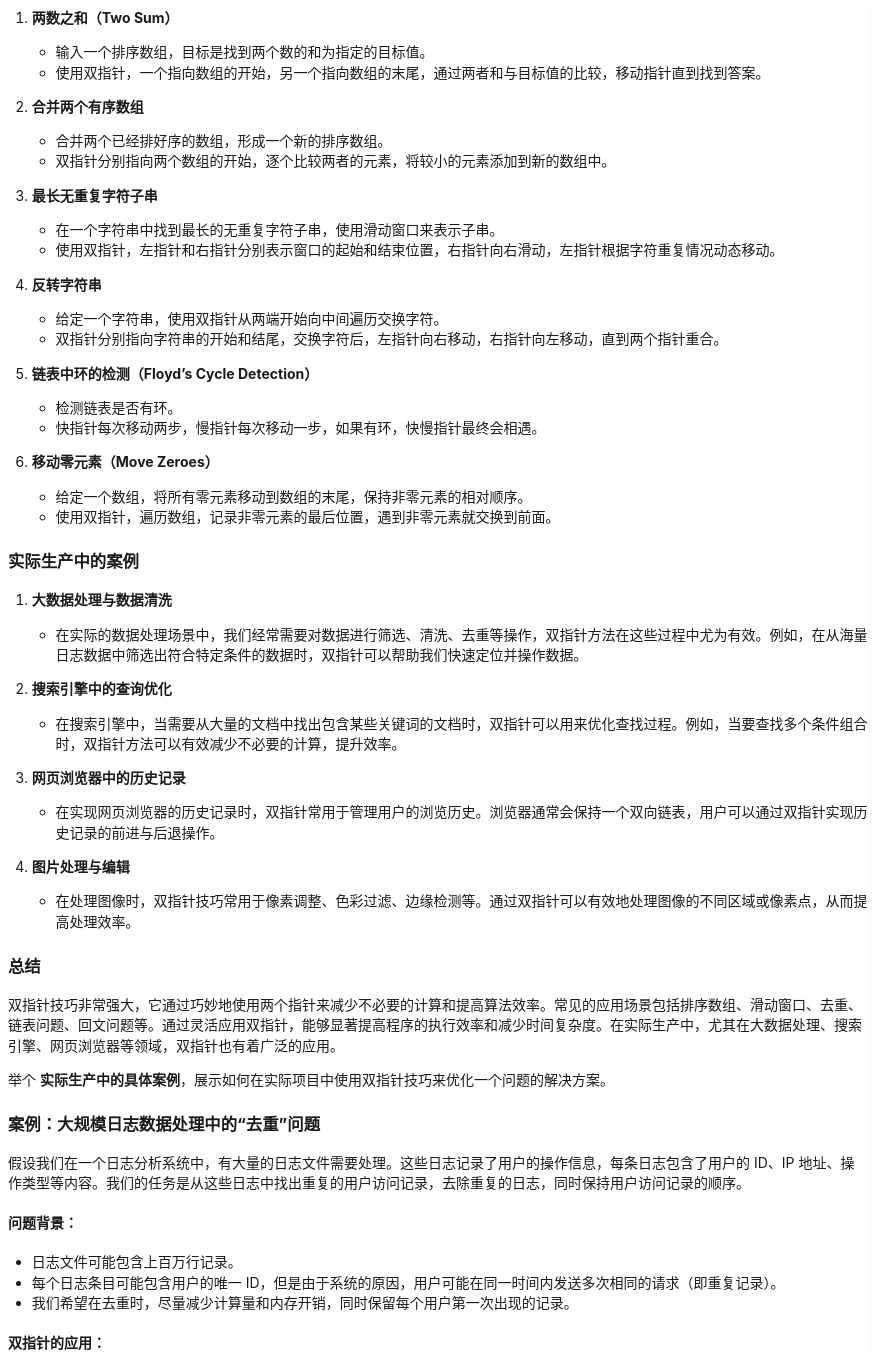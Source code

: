 1. **两数之和（Two Sum）**
    - 输入一个排序数组，目标是找到两个数的和为指定的目标值。
    - 使用双指针，一个指向数组的开始，另一个指向数组的末尾，通过两者和与目标值的比较，移动指针直到找到答案。

2. **合并两个有序数组**
    - 合并两个已经排好序的数组，形成一个新的排序数组。
    - 双指针分别指向两个数组的开始，逐个比较两者的元素，将较小的元素添加到新的数组中。

3. **最长无重复字符子串**
    - 在一个字符串中找到最长的无重复字符子串，使用滑动窗口来表示子串。
    - 使用双指针，左指针和右指针分别表示窗口的起始和结束位置，右指针向右滑动，左指针根据字符重复情况动态移动。

4. **反转字符串**
    - 给定一个字符串，使用双指针从两端开始向中间遍历交换字符。
    - 双指针分别指向字符串的开始和结尾，交换字符后，左指针向右移动，右指针向左移动，直到两个指针重合。

5. **链表中环的检测（Floyd’s Cycle Detection）**
    - 检测链表是否有环。
    - 快指针每次移动两步，慢指针每次移动一步，如果有环，快慢指针最终会相遇。

6. **移动零元素（Move Zeroes）**
    - 给定一个数组，将所有零元素移动到数组的末尾，保持非零元素的相对顺序。
    - 使用双指针，遍历数组，记录非零元素的最后位置，遇到非零元素就交换到前面。

### **实际生产中的案例**

1. **大数据处理与数据清洗**
    - 在实际的数据处理场景中，我们经常需要对数据进行筛选、清洗、去重等操作，双指针方法在这些过程中尤为有效。例如，在从海量日志数据中筛选出符合特定条件的数据时，双指针可以帮助我们快速定位并操作数据。

2. **搜索引擎中的查询优化**
    - 在搜索引擎中，当需要从大量的文档中找出包含某些关键词的文档时，双指针可以用来优化查找过程。例如，当要查找多个条件组合时，双指针方法可以有效减少不必要的计算，提升效率。

3. **网页浏览器中的历史记录**
    - 在实现网页浏览器的历史记录时，双指针常用于管理用户的浏览历史。浏览器通常会保持一个双向链表，用户可以通过双指针实现历史记录的前进与后退操作。

4. **图片处理与编辑**
    - 在处理图像时，双指针技巧常用于像素调整、色彩过滤、边缘检测等。通过双指针可以有效地处理图像的不同区域或像素点，从而提高处理效率。

### **总结**

双指针技巧非常强大，它通过巧妙地使用两个指针来减少不必要的计算和提高算法效率。常见的应用场景包括排序数组、滑动窗口、去重、链表问题、回文问题等。通过灵活应用双指针，能够显著提高程序的执行效率和减少时间复杂度。在实际生产中，尤其在大数据处理、搜索引擎、网页浏览器等领域，双指针也有着广泛的应用。

举个 **实际生产中的具体案例**，展示如何在实际项目中使用双指针技巧来优化一个问题的解决方案。

### **案例：大规模日志数据处理中的“去重”问题**

假设我们在一个日志分析系统中，有大量的日志文件需要处理。这些日志记录了用户的操作信息，每条日志包含了用户的 ID、IP 地址、操作类型等内容。我们的任务是从这些日志中找出重复的用户访问记录，去除重复的日志，同时保持用户访问记录的顺序。

#### **问题背景：**
- 日志文件可能包含上百万行记录。
- 每个日志条目可能包含用户的唯一 ID，但是由于系统的原因，用户可能在同一时间内发送多次相同的请求（即重复记录）。
- 我们希望在去重时，尽量减少计算量和内存开销，同时保留每个用户第一次出现的记录。

#### **双指针的应用：**
